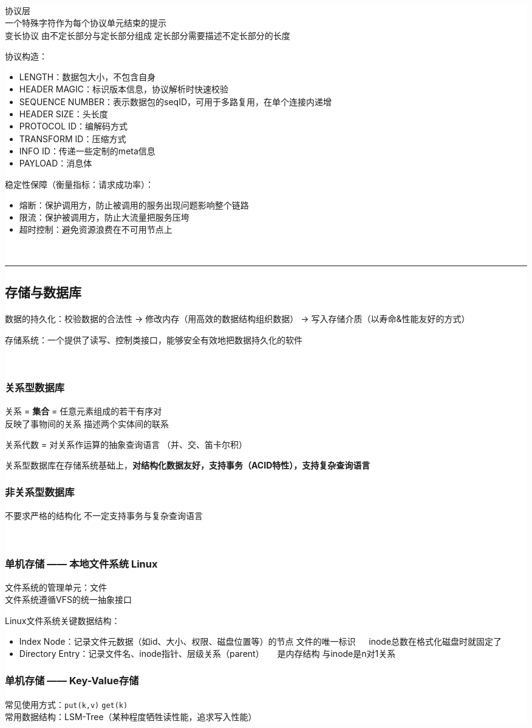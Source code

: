 协议层  
一个特殊字符作为每个协议单元结束的提示  
变长协议 由不定长部分与定长部分组成 定长部分需要描述不定长部分的长度  

协议构造：
- LENGTH：数据包大小，不包含自身  
- HEADER MAGIC：标识版本信息，协议解析时快速校验
- SEQUENCE NUMBER：表示数据包的seqID，可用于多路复用，在单个连接内递增
- HEADER SIZE：头长度
- PROTOCOL ID：编解码方式
- TRANSFORM ID：压缩方式
- INFO ID：传递一些定制的meta信息
- PAYLOAD：消息体

稳定性保障（衡量指标：请求成功率）：
- 熔断：保护调用方，防止被调用的服务出现问题影响整个链路  
- 限流：保护被调用方，防止大流量把服务压垮
- 超时控制：避免资源浪费在不可用节点上  

<br>

---
## 存储与数据库
数据的持久化：校验数据的合法性 -> 修改内存（用高效的数据结构组织数据） -> 写入存储介质（以寿命&性能友好的方式）  

存储系统：一个提供了读写、控制类接口，能够安全有效地把数据持久化的软件  

<br>

### 关系型数据库
关系 = <b>集合</b> = 任意元素组成的若干有序对  
反映了事物间的关系 描述两个实体间的联系   

关系代数 = 对关系作运算的抽象查询语言 （并、交、笛卡尔积）  

关系型数据库在存储系统基础上，<b>对结构化数据友好，支持事务（ACID特性），支持复杂查询语言</b>  

### 非关系型数据库
不要求严格的结构化 不一定支持事务与复杂查询语言  

<br>

### 单机存储 —— 本地文件系统 Linux
文件系统的管理单元：文件  
文件系统遵循VFS的统一抽象接口  

Linux文件系统关键数据结构：
- Index Node：记录文件元数据（如id、大小、权限、磁盘位置等）的节点 文件的唯一标识 &emsp; inode总数在格式化磁盘时就固定了  
- Directory Entry：记录文件名、inode指针、层级关系（parent） &emsp; 是内存结构 与inode是n对1关系  

### 单机存储 —— Key-Value存储
常见使用方式：`put(k,v)` `get(k)`  
常用数据结构：LSM-Tree（某种程度牺牲读性能，追求写入性能）  
